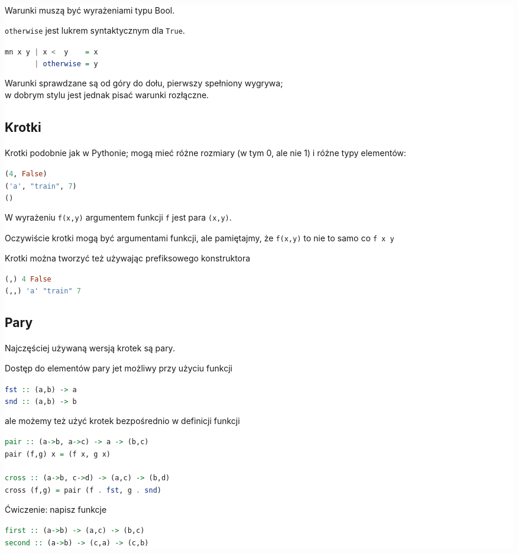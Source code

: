 Warunki muszą  być wyrażeniami typu Bool.

`otherwise` jest lukrem syntaktycznym dla `True`.

``` haskell
mn x y | x <  y    = x
       | otherwise = y
```

Warunki sprawdzane są od góry do dołu, pierwszy spełniony wygrywa;<br/>
w dobrym stylu jest jednak pisać warunki rozłączne.

## Krotki

Krotki podobnie jak w Pythonie; mogą mieć różne rozmiary (w tym 0, ale nie 1) i różne typy elementów:

``` haskell 
(4, False)
('a', "train", 7)
()
```

W wyrażeniu `f(x,y)` argumentem funkcji `f` jest para `(x,y)`. 

Oczywiście krotki mogą być argumentami funkcji, ale pamiętajmy, że `f(x,y)` to nie to samo co `f x y`

Krotki można tworzyć też używając prefiksowego konstruktora

``` haskell
(,) 4 False
(,,) 'a' "train" 7
```

## Pary

Najczęściej używaną wersją krotek są pary.

Dostęp do elementów pary jet możliwy przy użyciu funkcji

``` haskell
fst :: (a,b) -> a
snd :: (a,b) -> b
```

ale możemy też użyć krotek bezpośrednio w definicji funkcji

``` haskell
pair :: (a->b, a->c) -> a -> (b,c)
pair (f,g) x = (f x, g x)

cross :: (a->b, c->d) -> (a,c) -> (b,d)
cross (f,g) = pair (f . fst, g . snd)
```

Ćwiczenie: napisz funkcje

``` haskell
first :: (a->b) -> (a,c) -> (b,c)
second :: (a->b) -> (c,a) -> (c,b)
```
